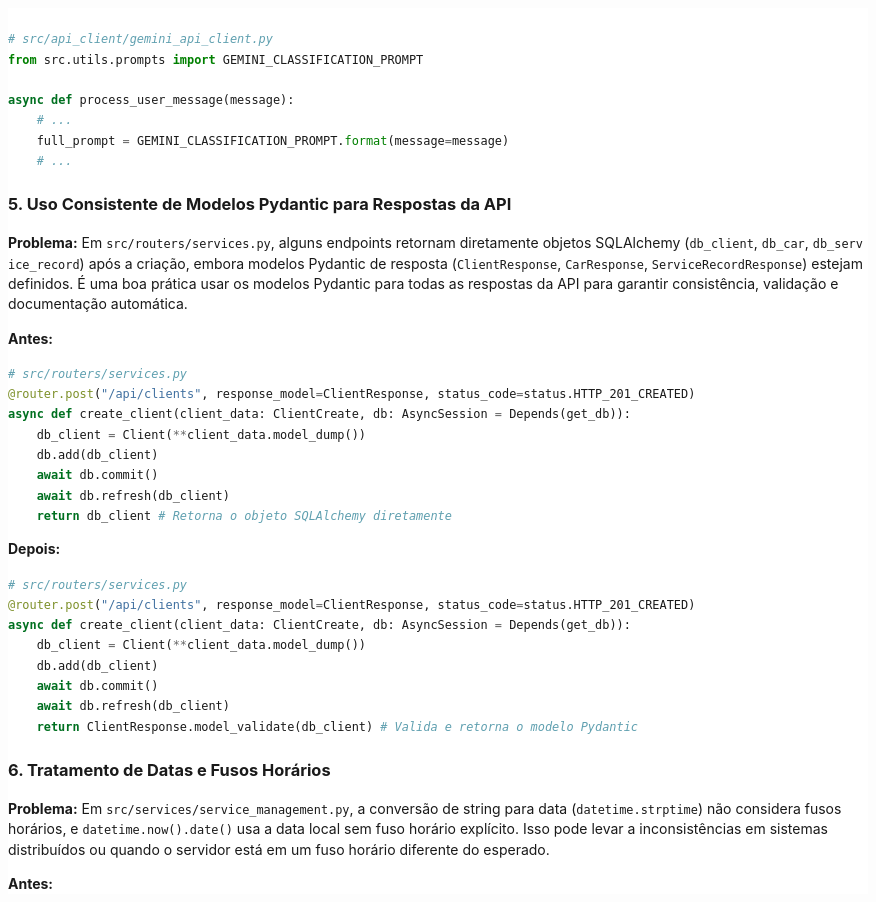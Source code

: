 ```python

# src/api_client/gemini_api_client.py
from src.utils.prompts import GEMINI_CLASSIFICATION_PROMPT

async def process_user_message(message):
    # ...
    full_prompt = GEMINI_CLASSIFICATION_PROMPT.format(message=message)
    # ...
```

### 5. Uso Consistente de Modelos Pydantic para Respostas da API

**Problema:** Em `src/routers/services.py`, alguns endpoints retornam diretamente objetos SQLAlchemy (`db_client`, `db_car`, `db_service_record`) após a criação, embora modelos Pydantic de resposta (`ClientResponse`, `CarResponse`, `ServiceRecordResponse`) estejam definidos. É uma boa prática usar os modelos Pydantic para todas as respostas da API para garantir consistência, validação e documentação automática.

**Antes:**

```python
# src/routers/services.py
@router.post("/api/clients", response_model=ClientResponse, status_code=status.HTTP_201_CREATED)
async def create_client(client_data: ClientCreate, db: AsyncSession = Depends(get_db)):
    db_client = Client(**client_data.model_dump())
    db.add(db_client)
    await db.commit()
    await db.refresh(db_client)
    return db_client # Retorna o objeto SQLAlchemy diretamente
```

**Depois:**

```python
# src/routers/services.py
@router.post("/api/clients", response_model=ClientResponse, status_code=status.HTTP_201_CREATED)
async def create_client(client_data: ClientCreate, db: AsyncSession = Depends(get_db)):
    db_client = Client(**client_data.model_dump())
    db.add(db_client)
    await db.commit()
    await db.refresh(db_client)
    return ClientResponse.model_validate(db_client) # Valida e retorna o modelo Pydantic
```

### 6. Tratamento de Datas e Fusos Horários

**Problema:** Em `src/services/service_management.py`, a conversão de string para data (`datetime.strptime`) não considera fusos horários, e `datetime.now().date()` usa a data local sem fuso horário explícito. Isso pode levar a inconsistências em sistemas distribuídos ou quando o servidor está em um fuso horário diferente do esperado.

**Antes:**
